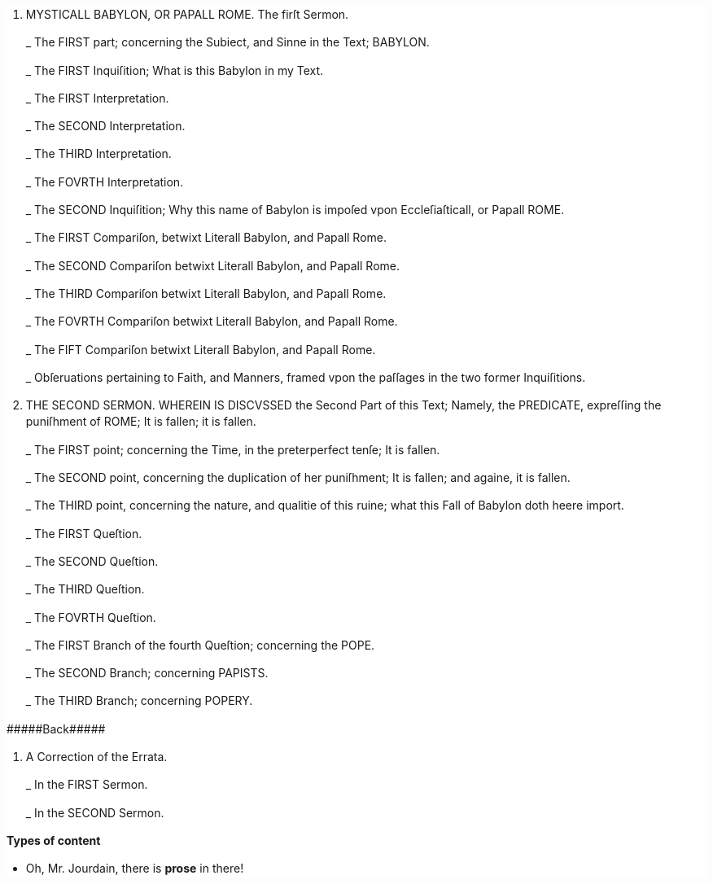 1. MYSTICALL BABYLON, OR PAPALL ROME. The firſt Sermon.

    _ The FIRST part; concerning the Subiect, and Sinne in the Text; BABYLON.

    _ The FIRST Inquiſition; What is this Babylon in my Text.

    _ The FIRST Interpretation.

    _ The SECOND Interpretation.

    _ The THIRD Interpretation.

    _ The FOVRTH Interpretation.

    _ The SECOND Inquiſition; Why this name of Babylon is impoſed vpon Eccleſiaſticall, or Papall ROME.

    _ The FIRST Compariſon, betwixt Literall Babylon, and Papall Rome.

    _ The SECOND Compariſon betwixt Literall Babylon, and Papall Rome.

    _ The THIRD Compariſon betwixt Literall Babylon, and Papall Rome.

    _ The FOVRTH Compariſon betwixt Literall Babylon, and Papall Rome.

    _ The FIFT Compariſon betwixt Literall Babylon, and Papall Rome.

    _ Obſeruations pertaining to Faith, and Manners, framed vpon the paſſages in the two former Inquiſitions.

1. THE SECOND SERMON. WHEREIN IS DISCVSSED the Second Part of this Text; Namely, the PREDICATE, expreſſing the puniſhment of ROME; It is fallen; it is fallen.

    _ The FIRST point; concerning the Time, in the preterperfect tenſe; It is fallen.

    _ The SECOND point, concerning the duplication of her puniſhment; It is fallen; and againe, it is fallen.

    _ The THIRD point, concerning the nature, and qualitie of this ruine; what this Fall of Babylon doth heere import.

    _ The FIRST Queſtion.

    _ The SECOND Queſtion.

    _ The THIRD Queſtion.

    _ The FOVRTH Queſtion.

    _ The FIRST Branch of the fourth Queſtion; concerning the POPE.

    _ The SECOND Branch; concerning PAPISTS.

    _ The THIRD Branch; concerning POPERY.

#####Back#####

1. A Correction of the Errata.

    _ In the FIRST Sermon.

    _ In the SECOND Sermon.

**Types of content**

  * Oh, Mr. Jourdain, there is **prose** in there!
